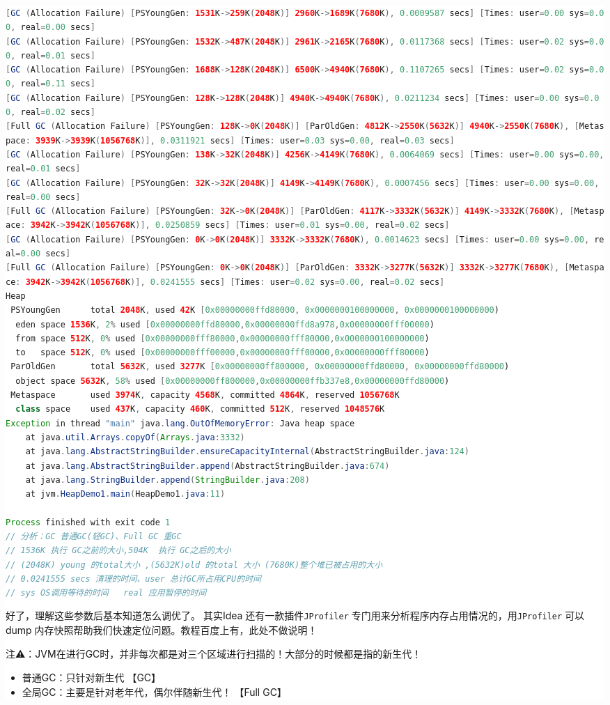 ```java
[GC (Allocation Failure) [PSYoungGen: 1531K->259K(2048K)] 2960K->1689K(7680K), 0.0009587 secs] [Times: user=0.00 sys=0.00, real=0.00 secs]
[GC (Allocation Failure) [PSYoungGen: 1532K->487K(2048K)] 2961K->2165K(7680K), 0.0117368 secs] [Times: user=0.02 sys=0.00, real=0.01 secs]
[GC (Allocation Failure) [PSYoungGen: 1688K->128K(2048K)] 6500K->4940K(7680K), 0.1107265 secs] [Times: user=0.02 sys=0.00, real=0.11 secs]
[GC (Allocation Failure) [PSYoungGen: 128K->128K(2048K)] 4940K->4940K(7680K), 0.0211234 secs] [Times: user=0.00 sys=0.00, real=0.02 secs]
[Full GC (Allocation Failure) [PSYoungGen: 128K->0K(2048K)] [ParOldGen: 4812K->2550K(5632K)] 4940K->2550K(7680K), [Metaspace: 3939K->3939K(1056768K)], 0.0311921 secs] [Times: user=0.03 sys=0.00, real=0.03 secs]
[GC (Allocation Failure) [PSYoungGen: 138K->32K(2048K)] 4256K->4149K(7680K), 0.0064069 secs] [Times: user=0.00 sys=0.00, real=0.01 secs]
[GC (Allocation Failure) [PSYoungGen: 32K->32K(2048K)] 4149K->4149K(7680K), 0.0007456 secs] [Times: user=0.00 sys=0.00, real=0.00 secs]
[Full GC (Allocation Failure) [PSYoungGen: 32K->0K(2048K)] [ParOldGen: 4117K->3332K(5632K)] 4149K->3332K(7680K), [Metaspace: 3942K->3942K(1056768K)], 0.0250859 secs] [Times: user=0.01 sys=0.00, real=0.02 secs]
[GC (Allocation Failure) [PSYoungGen: 0K->0K(2048K)] 3332K->3332K(7680K), 0.0014623 secs] [Times: user=0.00 sys=0.00, real=0.00 secs]
[Full GC (Allocation Failure) [PSYoungGen: 0K->0K(2048K)] [ParOldGen: 3332K->3277K(5632K)] 3332K->3277K(7680K), [Metaspace: 3942K->3942K(1056768K)], 0.0241555 secs] [Times: user=0.02 sys=0.00, real=0.02 secs]
Heap
 PSYoungGen      total 2048K, used 42K [0x00000000ffd80000, 0x0000000100000000, 0x0000000100000000)
  eden space 1536K, 2% used [0x00000000ffd80000,0x00000000ffd8a978,0x00000000fff00000)
  from space 512K, 0% used [0x00000000fff80000,0x00000000fff80000,0x0000000100000000)
  to   space 512K, 0% used [0x00000000fff00000,0x00000000fff00000,0x00000000fff80000)
 ParOldGen       total 5632K, used 3277K [0x00000000ff800000, 0x00000000ffd80000, 0x00000000ffd80000)
  object space 5632K, 58% used [0x00000000ff800000,0x00000000ffb337e8,0x00000000ffd80000)
 Metaspace       used 3974K, capacity 4568K, committed 4864K, reserved 1056768K
  class space    used 437K, capacity 460K, committed 512K, reserved 1048576K
Exception in thread "main" java.lang.OutOfMemoryError: Java heap space
	at java.util.Arrays.copyOf(Arrays.java:3332)
	at java.lang.AbstractStringBuilder.ensureCapacityInternal(AbstractStringBuilder.java:124)
	at java.lang.AbstractStringBuilder.append(AbstractStringBuilder.java:674)
	at java.lang.StringBuilder.append(StringBuilder.java:208)
	at jvm.HeapDemo1.main(HeapDemo1.java:11)

Process finished with exit code 1
// 分析：GC 普通GC(轻GC)、Full GC 重GC
// 1536K 执行 GC之前的大小,504K  执行 GC之后的大小
// (2048K) young 的total大小 ,(5632K)old 的total 大小 (7680K)整个堆已被占用的大小
// 0.0241555 secs 清理的时间、user 总计GC所占用CPU的时间
// sys OS调用等待的时间   real 应用暂停的时间
```
好了，理解这些参数后基本知道怎么调优了。
其实Idea 还有一款插件`JProfiler` 专门用来分析程序内存占用情况的，用`JProfiler` 可以dump 内存快照帮助我们快速定位问题。教程百度上有，此处不做说明！

注⚠️：JVM在进行GC时，并非每次都是对三个区域进行扫描的！大部分的时候都是指的新生代！
- 普通GC：只针对新生代  【GC】
- 全局GC：主要是针对老年代，偶尔伴随新生代！ 【Full GC】
